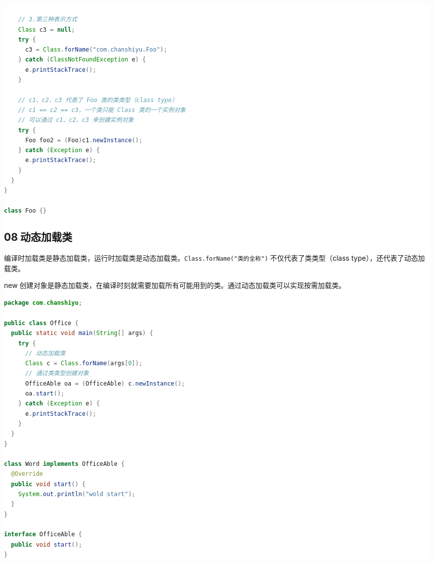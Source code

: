 ```java

    // 3.第三种表示方式
    Class c3 = null;
    try {
      c3 = Class.forName("com.chanshiyu.Foo");
    } catch (ClassNotFoundException e) {
      e.printStackTrace();
    }

    // c1、c2、c3 代表了 Foo 类的类类型（class type）
    // c1 == c2 == c3，一个类只能 Class 类的一个实例对象
    // 可以通过 c1、c2、c3 来创建实例对象
    try {
      Foo foo2 = (Foo)c1.newInstance();
    } catch (Exception e) {
      e.printStackTrace();
    }
  }
}

class Foo {}
```

## 08 动态加载类

编译时加载类是静态加载类，运行时加载类是动态加载类。`Class.forName("类的全称")` 不仅代表了类类型（class type），还代表了动态加载类。

new 创建对象是静态加载类，在编译时刻就需要加载所有可能用到的类。通过动态加载类可以实现按需加载类。

```java
package com.chanshiyu;

public class Office {
  public static void main(String[] args) {
    try {
      // 动态加载类
      Class c = Class.forName(args[0]);
      // 通过类类型创建对象
      OfficeAble oa = (OfficeAble) c.newInstance();
      oa.start();
    } catch (Exception e) {
      e.printStackTrace();
    }
  }
}

class Word implements OfficeAble {
  @Override
  public void start() {
    System.out.println("wold start");
  }
}

interface OfficeAble {
  public void start();
}
```
